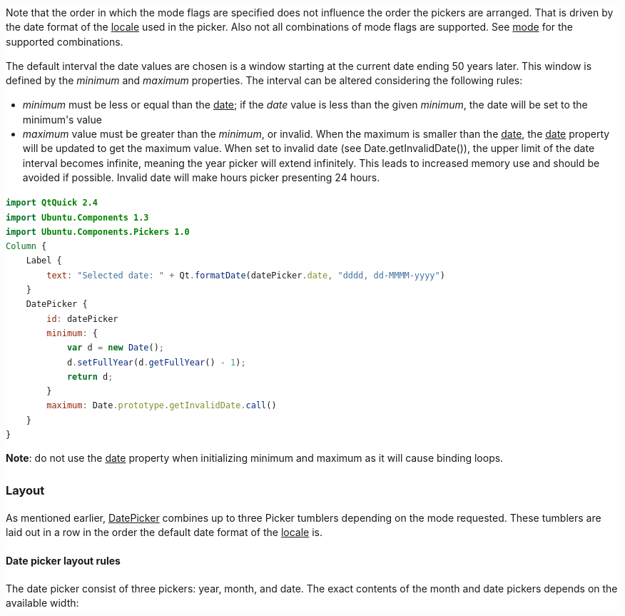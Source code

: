 Note that the order in which the mode flags are specified does not influence the order the pickers are arranged. That is driven by the date format of the [locale](index.html#locale-prop) used in the picker. Also not all combinations of mode flags are supported. See [mode](index.html#mode-prop) for the supported combinations.

The default interval the date values are chosen is a window starting at the current date ending 50 years later. This window is defined by the *minimum* and *maximum* properties. The interval can be altered considering the following rules:

-   *minimum* must be less or equal than the [date](index.html#date-prop); if the *date* value is less than the given *minimum*, the date will be set to the minimum's value
-   *maximum* value must be greater than the *minimum*, or invalid. When the maximum is smaller than the [date](index.html#date-prop), the [date](index.html#date-prop) property will be updated to get the maximum value. When set to invalid date (see Date.getInvalidDate()), the upper limit of the date interval becomes infinite, meaning the year picker will extend infinitely. This leads to increased memory use and should be avoided if possible. Invalid date will make hours picker presenting 24 hours.

``` qml
import QtQuick 2.4
import Ubuntu.Components 1.3
import Ubuntu.Components.Pickers 1.0
Column {
    Label {
        text: "Selected date: " + Qt.formatDate(datePicker.date, "dddd, dd-MMMM-yyyy")
    }
    DatePicker {
        id: datePicker
        minimum: {
            var d = new Date();
            d.setFullYear(d.getFullYear() - 1);
            return d;
        }
        maximum: Date.prototype.getInvalidDate.call()
    }
}
```

**Note**: do not use the [date](index.html#date-prop) property when initializing minimum and maximum as it will cause binding loops.

<span id="layout"></span>
### Layout

As mentioned earlier, [DatePicker](index.html) combines up to three Picker tumblers depending on the mode requested. These tumblers are laid out in a row in the order the default date format of the [locale](index.html#locale-prop) is.

<span id="date-picker-layout-rules"></span>
#### Date picker layout rules

The date picker consist of three pickers: year, month, and date. The exact contents of the month and date pickers depends on the available width:
